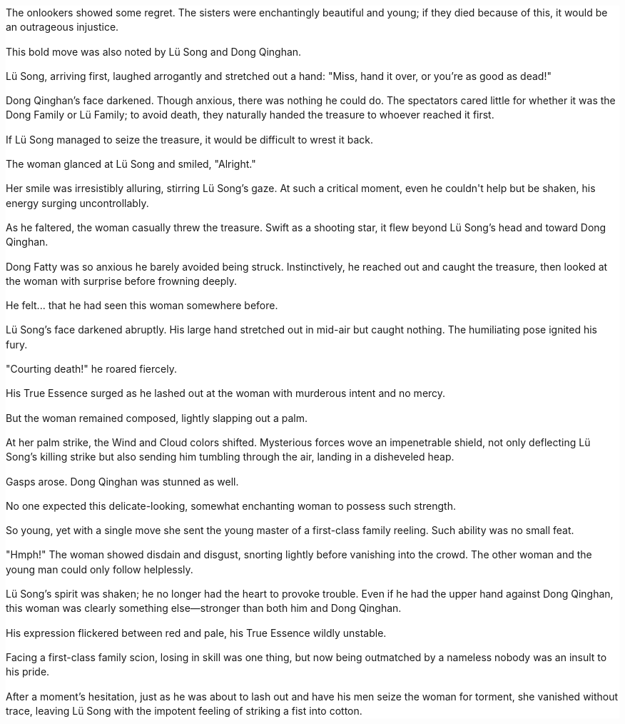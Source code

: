 The onlookers showed some regret. The sisters were enchantingly beautiful and young; if they died because of this, it would be an outrageous injustice.

This bold move was also noted by Lü Song and Dong Qinghan.

Lü Song, arriving first, laughed arrogantly and stretched out a hand: "Miss, hand it over, or you’re as good as dead!"

Dong Qinghan’s face darkened. Though anxious, there was nothing he could do. The spectators cared little for whether it was the Dong Family or Lü Family; to avoid death, they naturally handed the treasure to whoever reached it first.

If Lü Song managed to seize the treasure, it would be difficult to wrest it back.

The woman glanced at Lü Song and smiled, "Alright."

Her smile was irresistibly alluring, stirring Lü Song’s gaze. At such a critical moment, even he couldn't help but be shaken, his energy surging uncontrollably.

As he faltered, the woman casually threw the treasure. Swift as a shooting star, it flew beyond Lü Song’s head and toward Dong Qinghan.

Dong Fatty was so anxious he barely avoided being struck. Instinctively, he reached out and caught the treasure, then looked at the woman with surprise before frowning deeply.

He felt... that he had seen this woman somewhere before.

Lü Song’s face darkened abruptly. His large hand stretched out in mid-air but caught nothing. The humiliating pose ignited his fury.

"Courting death!" he roared fiercely.

His True Essence surged as he lashed out at the woman with murderous intent and no mercy.

But the woman remained composed, lightly slapping out a palm.

At her palm strike, the Wind and Cloud colors shifted. Mysterious forces wove an impenetrable shield, not only deflecting Lü Song’s killing strike but also sending him tumbling through the air, landing in a disheveled heap.

Gasps arose. Dong Qinghan was stunned as well.

No one expected this delicate-looking, somewhat enchanting woman to possess such strength.

So young, yet with a single move she sent the young master of a first-class family reeling. Such ability was no small feat.

"Hmph!" The woman showed disdain and disgust, snorting lightly before vanishing into the crowd. The other woman and the young man could only follow helplessly.

Lü Song’s spirit was shaken; he no longer had the heart to provoke trouble. Even if he had the upper hand against Dong Qinghan, this woman was clearly something else—stronger than both him and Dong Qinghan.

His expression flickered between red and pale, his True Essence wildly unstable.

Facing a first-class family scion, losing in skill was one thing, but now being outmatched by a nameless nobody was an insult to his pride.

After a moment’s hesitation, just as he was about to lash out and have his men seize the woman for torment, she vanished without trace, leaving Lü Song with the impotent feeling of striking a fist into cotton.

